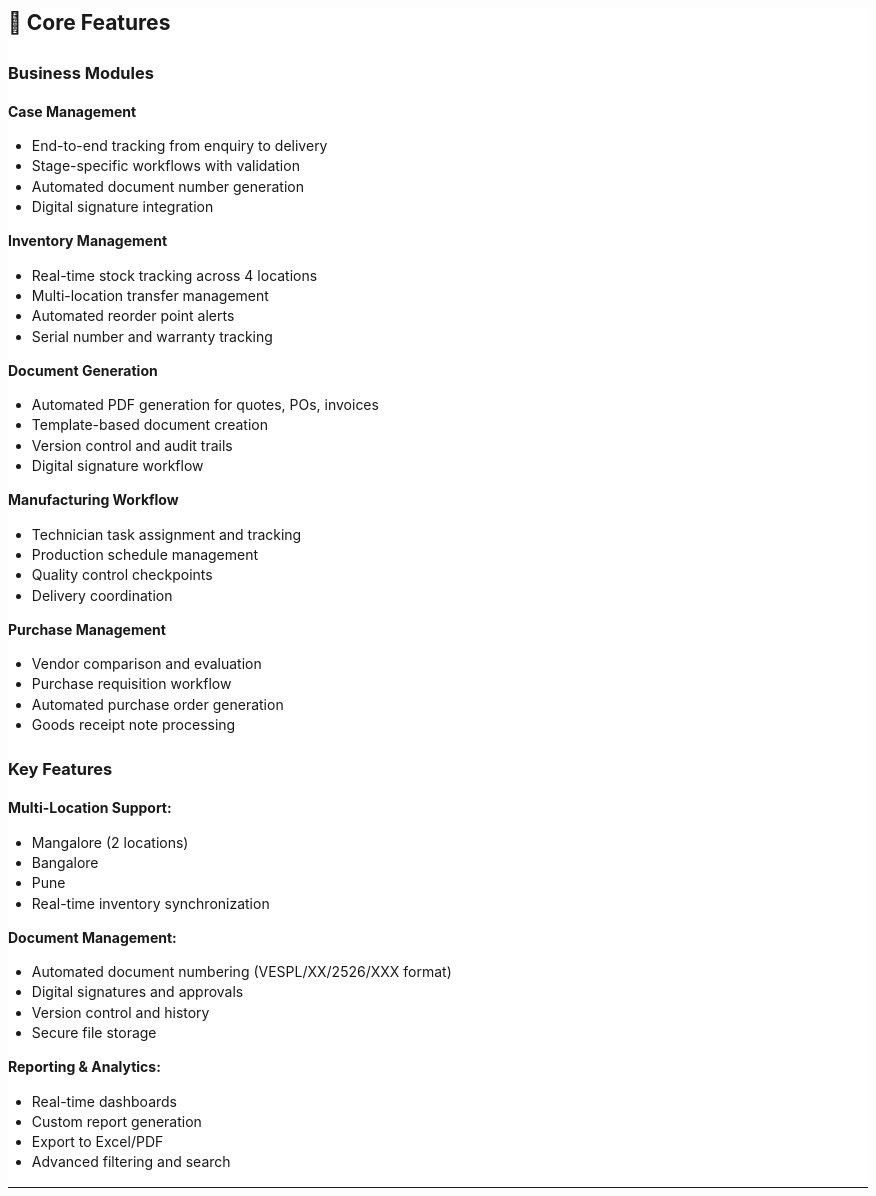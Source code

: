 
## 🚀 Core Features

### Business Modules

**Case Management**
- End-to-end tracking from enquiry to delivery
- Stage-specific workflows with validation
- Automated document number generation
- Digital signature integration

**Inventory Management**
- Real-time stock tracking across 4 locations
- Multi-location transfer management
- Automated reorder point alerts
- Serial number and warranty tracking

**Document Generation**
- Automated PDF generation for quotes, POs, invoices
- Template-based document creation
- Version control and audit trails
- Digital signature workflow

**Manufacturing Workflow**
- Technician task assignment and tracking
- Production schedule management
- Quality control checkpoints
- Delivery coordination

**Purchase Management**
- Vendor comparison and evaluation
- Purchase requisition workflow
- Automated purchase order generation
- Goods receipt note processing

### Key Features

**Multi-Location Support:**
- Mangalore (2 locations)
- Bangalore
- Pune
- Real-time inventory synchronization

**Document Management:**
- Automated document numbering (VESPL/XX/2526/XXX format)
- Digital signatures and approvals
- Version control and history
- Secure file storage

**Reporting & Analytics:**
- Real-time dashboards
- Custom report generation
- Export to Excel/PDF
- Advanced filtering and search

---